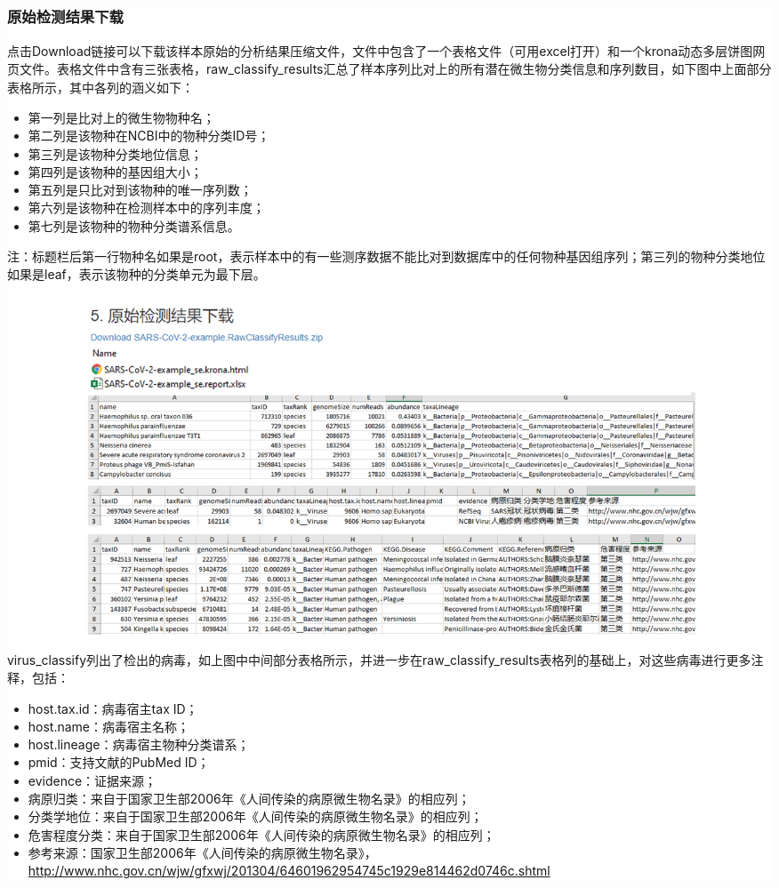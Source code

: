 ### 原始检测结果下载

点击Download链接可以下载该样本原始的分析结果压缩文件，文件中包含了一个表格文件（可用excel打开）和一个krona动态多层饼图网页文件。表格文件中含有三张表格，raw_classify_results汇总了样本序列比对上的所有潜在微生物分类信息和序列数目，如下图中上面部分表格所示，其中各列的涵义如下：

-   第一列是比对上的微生物物种名；
-   第二列是该物种在NCBI中的物种分类ID号；
-   第三列是该物种分类地位信息；
-   第四列是该物种的基因组大小；
-   第五列是只比对到该物种的唯一序列数；
-   第六列是该物种在检测样本中的序列丰度；
-   第七列是该物种的物种分类谱系信息。

注：标题栏后第一行物种名如果是root，表示样本中的有一些测序数据不能比对到数据库中的任何物种基因组序列；第三列的物种分类地位如果是leaf，表示该物种的分类单元为最下层。

<p align="center">
<img src="figures/ion-meta-v2.UG-6.png", width = "80%"/>
</p>

virus_classify列出了检出的病毒，如上图中中间部分表格所示，并进一步在raw_classify_results表格列的基础上，对这些病毒进行更多注释，包括：

-   host.tax.id：病毒宿主tax ID；
-   host.name：病毒宿主名称；
-   host.lineage：病毒宿主物种分类谱系；
-   pmid：支持文献的PubMed ID；
-   evidence：证据来源；
-   病原归类：来自于国家卫生部2006年《人间传染的病原微生物名录》的相应列；
-   分类学地位：来自于国家卫生部2006年《人间传染的病原微生物名录》的相应列；
-   危害程度分类：来自于国家卫生部2006年《人间传染的病原微生物名录》的相应列；
-   参考来源：国家卫生部2006年《人间传染的病原微生物名录》，http://www.nhc.gov.cn/wjw/gfxwj/201304/64601962954745c1929e814462d0746c.shtml
